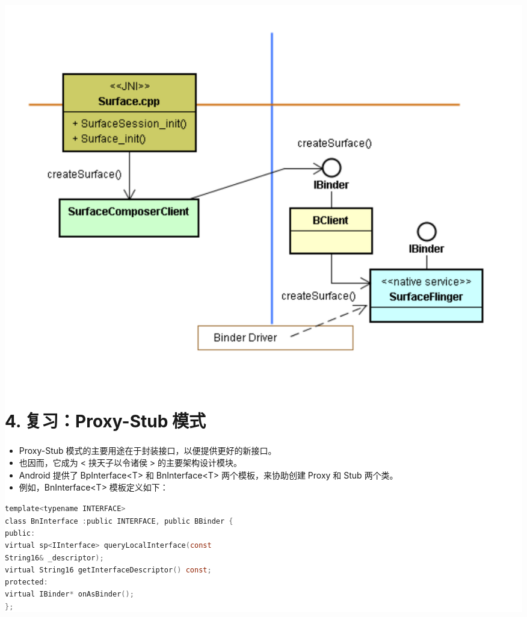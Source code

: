 ![](image/sf.png)

# 4. 复习：Proxy-Stub 模式

* Proxy-Stub 模式的主要用途在于封装接口，以便提供更好的新接口。
* 也因而，它成为 < 挟天子以令诸侯 > 的主要架构设计模块。
* Android 提供了 BpInterface\<T\> 和 BnInterface\<T\> 两个模板，来协助创建 Proxy 和 Stub 两个类。
* 例如，BnInterface\<T\> 模板定义如下：

```c
template<typename INTERFACE>
class BnInterface :public INTERFACE, public BBinder {
public:
virtual sp<IInterface> queryLocalInterface(const 
String16& _descriptor);
virtual String16 getInterfaceDescriptor() const;
protected:
virtual IBinder* onAsBinder();
};
```
